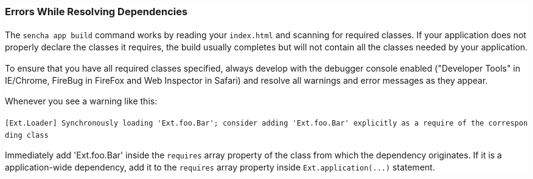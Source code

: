 ### Errors While Resolving Dependencies

The `sencha app build` command works by reading your `index.html` and scanning for
required classes. If your application does not properly declare the classes it requires,
the build usually completes but will not contain all the classes needed by your application.

To ensure that you have all required classes specified, always develop with the debugger
console enabled ("Developer Tools" in IE/Chrome, FireBug in FireFox and Web Inspector in
Safari) and resolve all warnings and error messages as they appear.

Whenever you see a warning like this:

    [Ext.Loader] Synchronously loading 'Ext.foo.Bar'; consider adding 'Ext.foo.Bar' explicitly as a require of the corresponding class
	
Immediately add 'Ext.foo.Bar' inside the `requires` array property of the class from
which the dependency originates. If it is a application-wide dependency, add it to the
`requires` array property inside `Ext.application(...)` statement.
